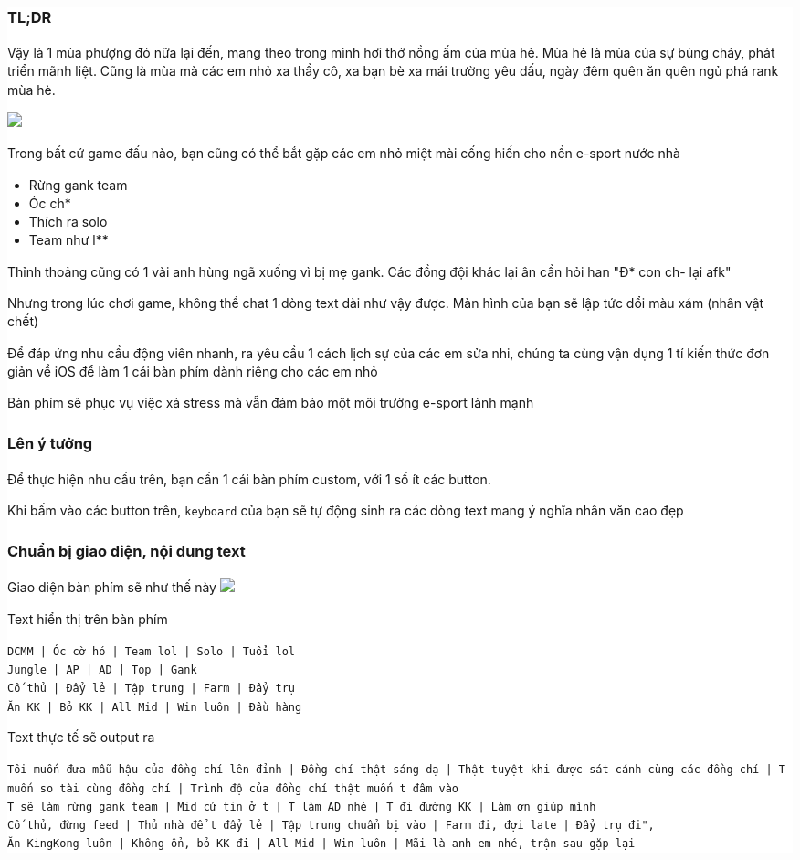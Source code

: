 ### TL;DR

Vậy là 1 mùa phượng đỏ nữa lại đến, mang theo trong mình hơi thở nồng ấm của mùa hè. Mùa hè là mùa của sự bùng cháy, phát triển mãnh liệt. Cũng là mùa mà các em nhỏ xa thầy cô, xa bạn bè xa mái trường yêu dấu, ngày đêm quên ăn quên ngủ phá rank mùa hè.

![](https://genknews.genkcdn.vn/thumb_w/640/2018/2/26/photo-1-15196451771732033637935.jpg)

Trong bất cứ game đấu nào, bạn cũng có thể bắt gặp các em nhỏ miệt mài cống hiến cho nền e-sport nước nhà
- Rừng gank team
- Óc ch*
- Thích ra solo
- Team như l**

Thỉnh thoảng cũng có 1 vài anh hùng ngã xuống vì bị mẹ gank. Các đồng đội khác lại ân cần hỏi han "Đ* con ch- lại afk"

Nhưng trong lúc chơi game, không thể chat 1 dòng text dài như vậy được. Màn hình của bạn sẽ lập tức dổi màu xám (nhân vật chết)

Để đáp ứng nhu cầu động viên nhanh, ra yêu cầu 1 cách lịch sự của các em sửa nhi, chúng ta cùng vận dụng 1 tí kiến thức đơn giản về iOS để làm 1 cái bàn phím dành riêng cho các em nhỏ

Bàn phím sẽ phục vụ việc xả stress mà vẫn đảm bảo một môi trường e-sport lành mạnh

### Lên ý tưởng
Để thực hiện nhu cầu trên, bạn cần 1 cái bàn phím custom, với 1 số ít các button.

Khi bấm vào các button trên, `keyboard` của bạn sẽ tự động sinh ra các dòng text mang ý nghĩa nhân văn cao đẹp

### Chuẩn bị giao diện, nội dung text
Giao diện bàn phím sẽ như thế này
![](https://images.viblo.asia/d568919e-ec9c-4bbe-8ba1-023be70072b4.png)


Text hiển thị trên bàn phím
```
DCMM | Óc cờ hó | Team lol | Solo | Tuổi lol
Jungle | AP | AD | Top | Gank
Cố thủ | Đẩy lẻ | Tập trung | Farm | Đẩy trụ
Ăn KK | Bỏ KK | All Mid | Win luôn | Đầu hàng
```

Text thực tế sẽ output ra
```
Tôi muốn đưa mẫu hậu của đồng chí lên đỉnh | Đồng chí thật sáng dạ | Thật tuyệt khi được sát cánh cùng các đồng chí | T muốn so tài cùng đồng chí | Trình độ của đồng chí thật muốn t đâm vào
T sẽ làm rừng gank team | Mid cứ tin ở t | T làm AD nhé | T đi đường KK | Làm ơn giúp mình
Cố thủ, đừng feed | Thủ nhà để t đẩy lẻ | Tập trung chuẩn bị vào | Farm đi, đợi late | Đẩy trụ đi",
Ăn KingKong luôn | Không ổn, bỏ KK đi | All Mid | Win luôn | Mãi là anh em nhé, trận sau gặp lại
```

